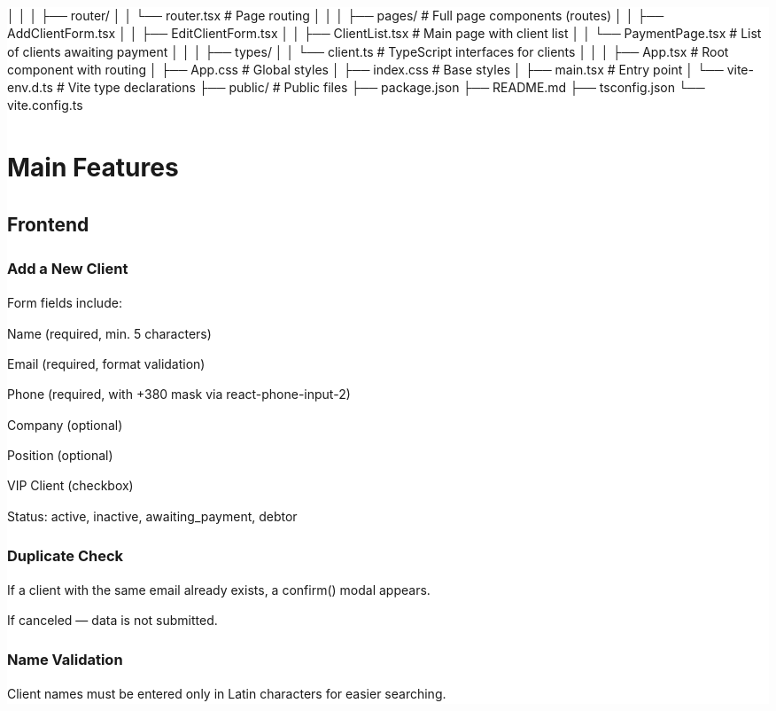 │   │
│   ├── router/
│   │   └── router.tsx # Page routing
│   │
│   ├── pages/ # Full page components (routes)
│   │   ├── AddClientForm.tsx
│   │   ├── EditClientForm.tsx
│   │   ├── ClientList.tsx # Main page with client list
│   │   └── PaymentPage.tsx # List of clients awaiting payment
│   │
│   ├── types/
│   │   └── client.ts # TypeScript interfaces for clients
│   │
│   ├── App.tsx # Root component with routing
│   ├── App.css # Global styles
│   ├── index.css # Base styles
│   ├── main.tsx # Entry point
│   └── vite-env.d.ts # Vite type declarations
├── public/ # Public files
├── package.json
├── README.md
├── tsconfig.json
└── vite.config.ts

# Main Features
## Frontend
### Add a New Client

Form fields include:

Name (required, min. 5 characters)

Email (required, format validation)

Phone (required, with +380 mask via react-phone-input-2)

Company (optional)

Position (optional)

VIP Client (checkbox)

Status: active, inactive, awaiting_payment, debtor

### Duplicate Check

If a client with the same email already exists, a confirm() modal appears.

If canceled — data is not submitted.

### Name Validation

Client names must be entered only in Latin characters for easier searching.
